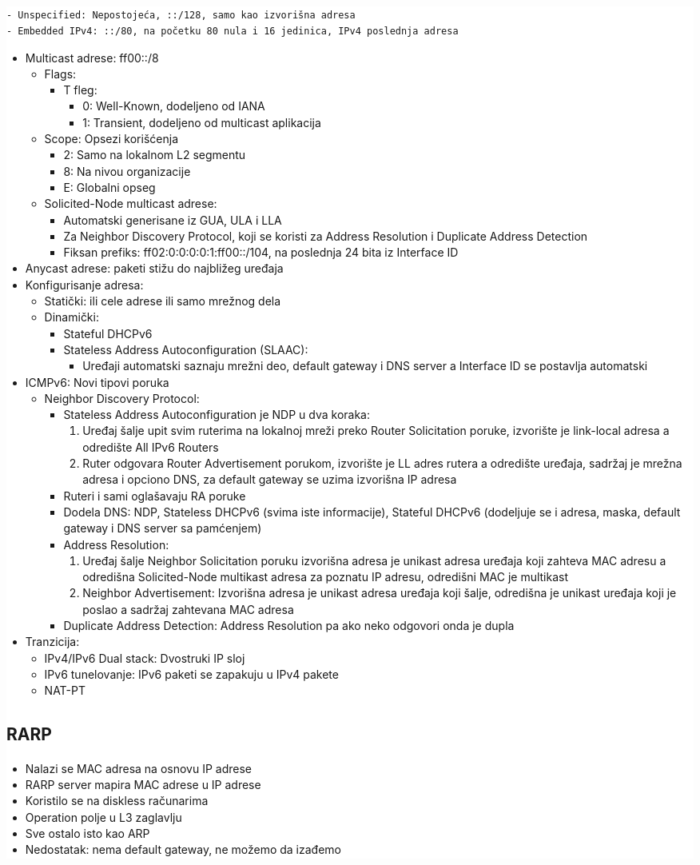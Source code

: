     - Unspecified: Nepostojeća, ::/128, samo kao izvorišna adresa
    - Embedded IPv4: ::/80, na početku 80 nula i 16 jedinica, IPv4 poslednja adresa
- Multicast adrese: ff00::/8
    - Flags:
        - T fleg:
            - 0: Well-Known, dodeljeno od IANA
            - 1: Transient, dodeljeno od multicast aplikacija
    - Scope: Opsezi korišćenja
        - 2: Samo na lokalnom L2 segmentu
        - 8: Na nivou organizacije
        - E: Globalni opseg
    - Solicited-Node multicast adrese:
        - Automatski generisane iz GUA, ULA i LLA
        - Za Neighbor Discovery Protocol, koji se koristi za Address Resolution i Duplicate Address Detection
        - Fiksan prefiks: ff02:0:0:0:0:1:ff00::/104, na poslednja 24 bita iz Interface ID
- Anycast adrese: paketi stižu do najbližeg uređaja
- Konfigurisanje adresa:
    - Statički: ili cele adrese ili samo mrežnog dela
    - Dinamički:
        - Stateful DHCPv6
        - Stateless Address Autoconfiguration (SLAAC):
            - Uređaji automatski saznaju mrežni deo, default gateway i DNS server a Interface ID se postavlja automatski
- ICMPv6: Novi tipovi poruka
    - Neighbor Discovery Protocol:
        - Stateless Address Autoconfiguration je NDP u dva koraka:
            1. Uređaj šalje upit svim ruterima na lokalnoj mreži preko Router Solicitation poruke, izvorište je link-local adresa a odredište All IPv6 Routers
            2. Ruter odgovara Router Advertisement porukom, izvorište je LL adres rutera a odredište uređaja, sadržaj je mrežna adresa i opciono DNS, za default gateway se uzima izvorišna IP adresa
        - Ruteri i sami oglašavaju RA poruke
        - Dodela DNS: NDP, Stateless DHCPv6 (svima iste informacije), Stateful DHCPv6 (dodeljuje se i adresa, maska, default gateway i DNS server sa pamćenjem)
        - Address Resolution:
            1. Uređaj šalje Neighbor Solicitation poruku izvorišna adresa je unikast adresa uređaja koji zahteva MAC adresu a odredišna Solicited-Node multikast adresa za poznatu IP adresu, odredišni MAC je multikast
            2. Neighbor Advertisement: Izvorišna adresa je unikast adresa uređaja koji šalje, odredišna je unikast uređaja koji je poslao a sadržaj zahtevana MAC adresa
        - Duplicate Address Detection: Address Resolution pa ako neko odgovori onda je dupla
- Tranzicija:
    - IPv4/IPv6 Dual stack: Dvostruki IP sloj
    - IPv6 tunelovanje: IPv6 paketi se zapakuju u IPv4 pakete
    - NAT-PT

## RARP
- Nalazi se MAC adresa na osnovu IP adrese
- RARP server mapira MAC adrese u IP adrese
- Koristilo se na diskless računarima
- Operation polje u L3 zaglavlju
- Sve ostalo isto kao ARP
- Nedostatak: nema default gateway, ne možemo da izađemo
